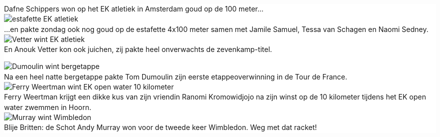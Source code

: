 </div>
</div>Dafne Schippers won op het EK atletiek in Amsterdam goud op de 100 meter...<br><div class="media media-element-container media-default"><div id="file-20326" class="file file-image file-image-jpeg">

        
  
  <div class="content">
    <img alt="estafette EK atletiek " title="Foto ANP" height="528" width="800" class="media-element file-default" src="https://7dagen.netlify.app/sites/default/files/ANP-46530155%207days.jpg">  </div>

  
</div>
</div>...en pakte zondag ook nog goud op de estafette 4x100 meter samen met Jamile Samuel, Tessa van Schagen en Naomi Sedney.<br><div class="media media-element-container media-default"><div id="file-20327" class="file file-image file-image-jpeg">

        
  
  <div class="content">
    <img alt="Vetter wint EK atletiek" title="Foto ANP" height="503" width="800" class="media-element file-default" src="https://7dagen.netlify.app/sites/default/files/ANP-46518577%207days.jpg">  </div>

  
</div>
</div>En Anouk Vetter kon ook juichen, zij pakte heel onverwachts de zevenkamp-titel.
<p><div class="media media-element-container media-default"><div id="file-20328" class="file file-image file-image-jpeg">

        
  
  <div class="content">
    <img alt="Dumoulin wint bergetappe" title="Foto ANP" height="533" width="800" class="media-element file-default" src="https://7dagen.netlify.app/sites/default/files/ANP-46530807%207days.jpg">  </div>

  
</div>
</div>Na een heel natte bergetappe pakte Tom Dumoulin zijn eerste etappeoverwinning in de Tour de France.<br><div class="media media-element-container media-default"><div id="file-20329" class="file file-image file-image-jpeg">

        
  
  <div class="content">
    <img alt="Ferry Weertman wint EK open water 10 kilometer" title="Foto ANP" height="533" width="800" class="media-element file-default" src="https://7dagen.netlify.app/sites/default/files/ANP-46528939%207days.jpg">  </div>

  
</div>
</div>Ferry Weertman krijgt een dikke kus van zijn vriendin Ranomi Kromowidjojo na zijn winst op de 10 kilometer tijdens het EK open water zwemmen in Hoorn.<br><div class="media media-element-container media-default"><div id="file-20330" class="file file-image file-image-jpeg">

        
  
  <div class="content">
    <img alt="Murray wint Wimbledon" title="Foto EPA" height="494" width="800" class="media-element file-default" src="https://7dagen.netlify.app/sites/default/files/ANP-46531168%207days.jpg">  </div>

  
</div>
</div>Blije Britten: de Schot Andy Murray won voor de tweede keer Wimbledon. Weg met dat racket!<br><div class="media media-element-container media-default"><div id="file-20331" class="file file-image file-image-jpeg">
